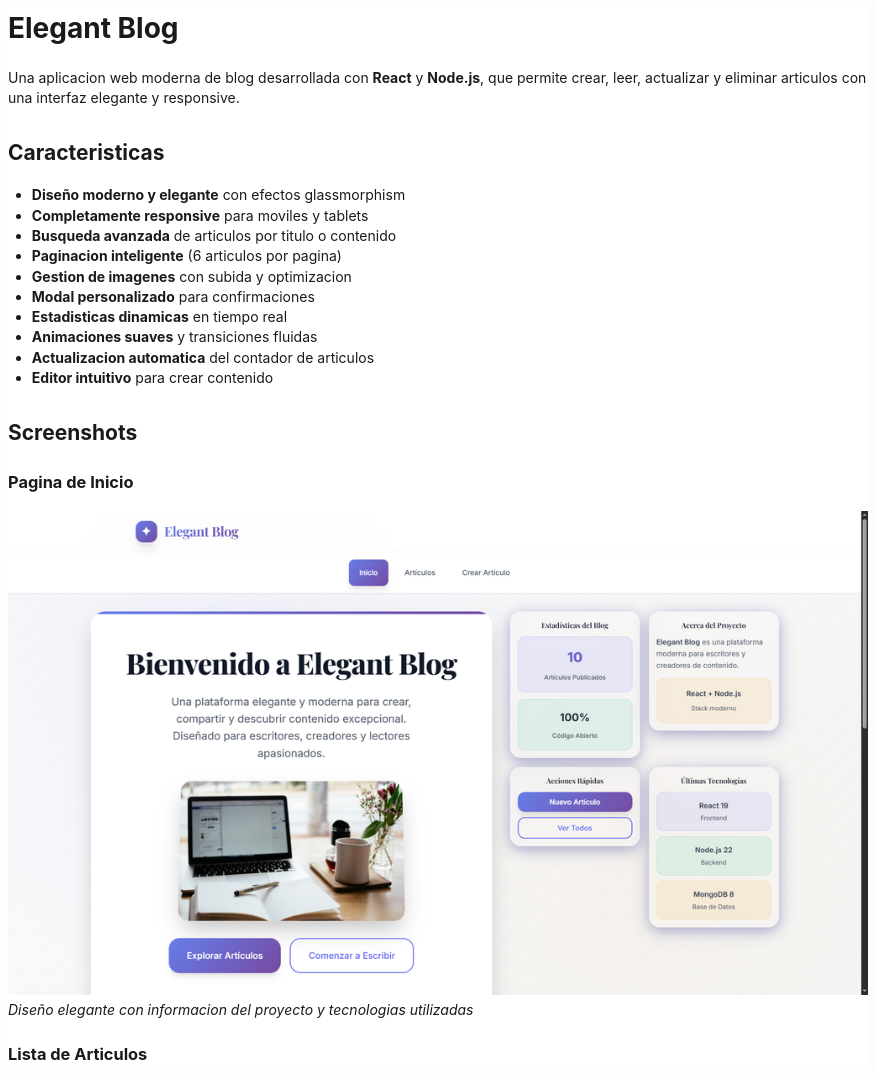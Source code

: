 # Elegant Blog

Una aplicacion web moderna de blog desarrollada con **React** y **Node.js**, que permite crear, leer, actualizar y eliminar articulos con una interfaz elegante y responsive.

## Caracteristicas

- **Diseño moderno y elegante** con efectos glassmorphism
- **Completamente responsive** para moviles y tablets
- **Busqueda avanzada** de articulos por titulo o contenido
- **Paginacion inteligente** (6 articulos por pagina)
- **Gestion de imagenes** con subida y optimizacion
- **Modal personalizado** para confirmaciones
- **Estadisticas dinamicas** en tiempo real
- **Animaciones suaves** y transiciones fluidas
- **Actualizacion automatica** del contador de articulos
- **Editor intuitivo** para crear contenido

## Screenshots

### Pagina de Inicio
![Pagina de Inicio](screenshots/inicio.png)
*Diseño elegante con informacion del proyecto y tecnologias utilizadas*

### Lista de Articulos